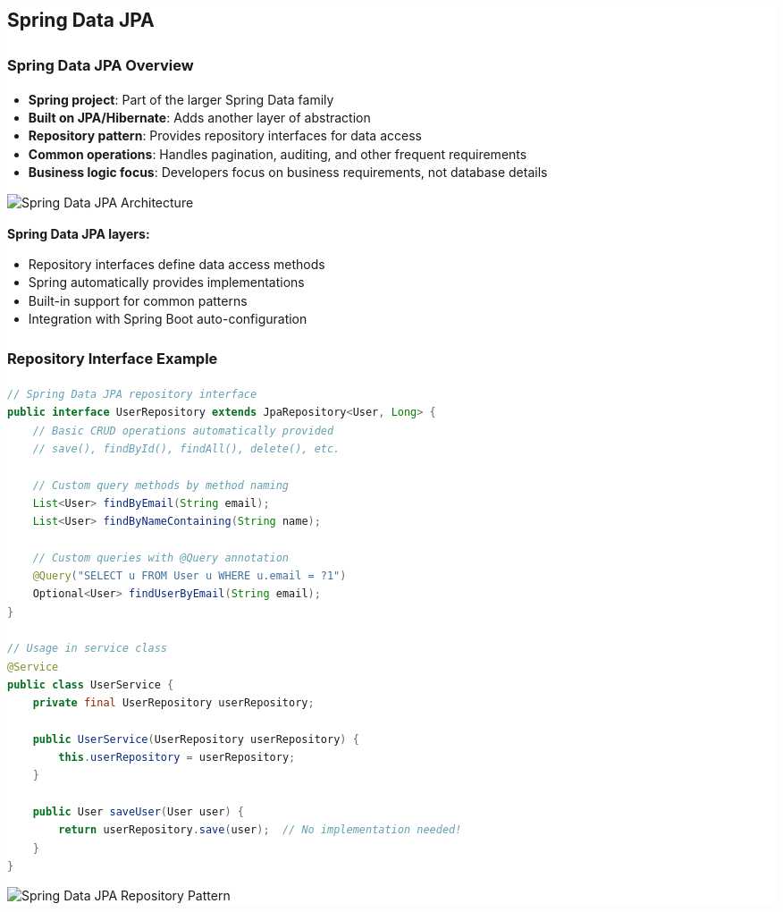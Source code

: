 ## Spring Data JPA

### Spring Data JPA Overview

- **Spring project**: Part of the larger Spring Data family
- **Built on JPA/Hibernate**: Adds another layer of abstraction
- **Repository pattern**: Provides repository interfaces for data access
- **Common operations**: Handles pagination, auditing, and other frequent requirements
- **Business logic focus**: Developers focus on business requirements, not database details

![Spring Data JPA Architecture](assets/spring-data-jpa-architecture.png)

**Spring Data JPA layers:**
- Repository interfaces define data access methods
- Spring automatically provides implementations
- Built-in support for common patterns
- Integration with Spring Boot auto-configuration

### Repository Interface Example

```java
// Spring Data JPA repository interface
public interface UserRepository extends JpaRepository<User, Long> {
    // Basic CRUD operations automatically provided
    // save(), findById(), findAll(), delete(), etc.
    
    // Custom query methods by method naming
    List<User> findByEmail(String email);
    List<User> findByNameContaining(String name);
    
    // Custom queries with @Query annotation
    @Query("SELECT u FROM User u WHERE u.email = ?1")
    Optional<User> findUserByEmail(String email);
}

// Usage in service class
@Service
public class UserService {
    private final UserRepository userRepository;
    
    public UserService(UserRepository userRepository) {
        this.userRepository = userRepository;
    }
    
    public User saveUser(User user) {
        return userRepository.save(user);  // No implementation needed!
    }
}
```

![Spring Data JPA Repository Pattern](assets/spring-data-jpa-repository-pattern.png)
